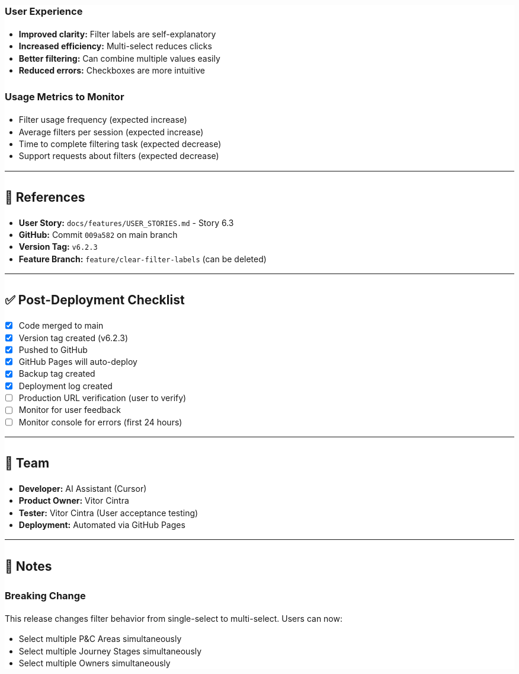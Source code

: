 ### User Experience
- **Improved clarity:** Filter labels are self-explanatory
- **Increased efficiency:** Multi-select reduces clicks
- **Better filtering:** Can combine multiple values easily
- **Reduced errors:** Checkboxes are more intuitive

### Usage Metrics to Monitor
- Filter usage frequency (expected increase)
- Average filters per session (expected increase)
- Time to complete filtering task (expected decrease)
- Support requests about filters (expected decrease)

---

## 🔗 References

- **User Story:** `docs/features/USER_STORIES.md` - Story 6.3
- **GitHub:** Commit `009a582` on main branch
- **Version Tag:** `v6.2.3`
- **Feature Branch:** `feature/clear-filter-labels` (can be deleted)

---

## ✅ Post-Deployment Checklist

- [x] Code merged to main
- [x] Version tag created (v6.2.3)
- [x] Pushed to GitHub
- [x] GitHub Pages will auto-deploy
- [x] Backup tag created
- [x] Deployment log created
- [ ] Production URL verification (user to verify)
- [ ] Monitor for user feedback
- [ ] Monitor console for errors (first 24 hours)

---

## 👥 Team

- **Developer:** AI Assistant (Cursor)
- **Product Owner:** Vitor Cintra
- **Tester:** Vitor Cintra (User acceptance testing)
- **Deployment:** Automated via GitHub Pages

---

## 📝 Notes

### Breaking Change
This release changes filter behavior from single-select to multi-select. Users can now:
- Select multiple P&C Areas simultaneously
- Select multiple Journey Stages simultaneously
- Select multiple Owners simultaneously
